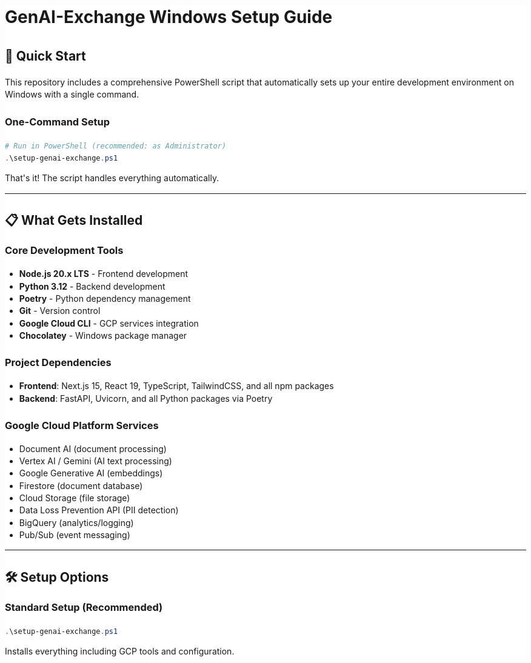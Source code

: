 # GenAI-Exchange Windows Setup Guide

## 🚀 Quick Start

This repository includes a comprehensive PowerShell script that automatically sets up your entire development environment on Windows with a single command.

### One-Command Setup

```powershell
# Run in PowerShell (recommended: as Administrator)
.\setup-genai-exchange.ps1
```

That's it! The script handles everything automatically.

---

## 📋 What Gets Installed

### Core Development Tools
- **Node.js 20.x LTS** - Frontend development
- **Python 3.12** - Backend development  
- **Poetry** - Python dependency management
- **Git** - Version control
- **Google Cloud CLI** - GCP services integration
- **Chocolatey** - Windows package manager

### Project Dependencies
- **Frontend**: Next.js 15, React 19, TypeScript, TailwindCSS, and all npm packages
- **Backend**: FastAPI, Uvicorn, and all Python packages via Poetry

### Google Cloud Platform Services
- Document AI (document processing)
- Vertex AI / Gemini (AI text processing)
- Google Generative AI (embeddings)
- Firestore (document database)
- Cloud Storage (file storage)
- Data Loss Prevention API (PII detection)
- BigQuery (analytics/logging)
- Pub/Sub (event messaging)

---

## 🛠️ Setup Options

### Standard Setup (Recommended)
```powershell
.\setup-genai-exchange.ps1
```
Installs everything including GCP tools and configuration.

